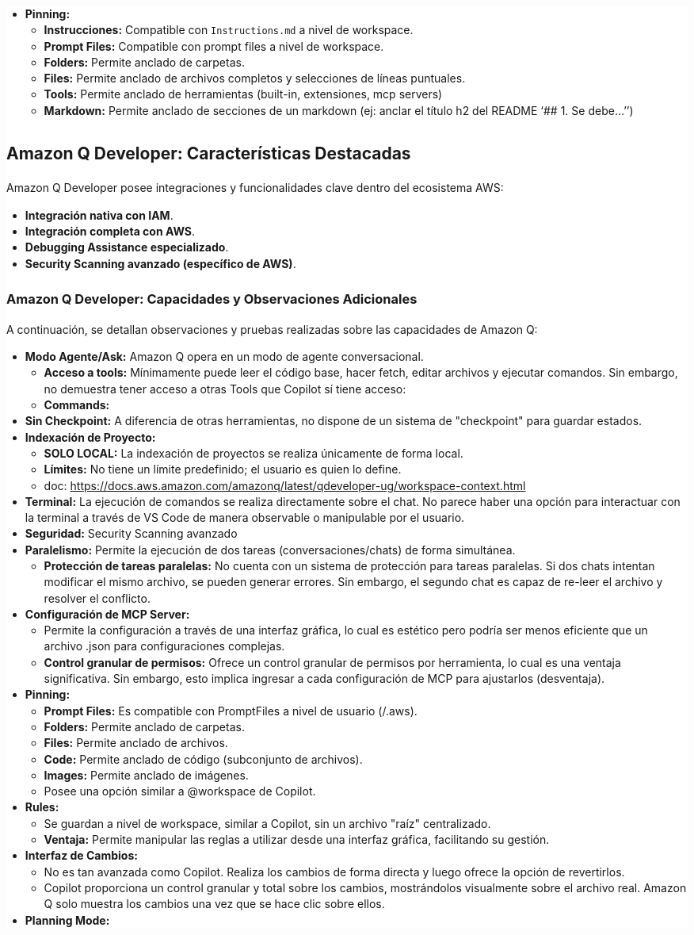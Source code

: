 - **Pinning:**
  - **Instrucciones:** Compatible con `Instructions.md` a nivel de workspace.
  - **Prompt Files:** Compatible con prompt files a nivel de workspace.
  - **Folders:** Permite anclado de carpetas.
  - **Files:** Permite anclado de archivos completos y selecciones de líneas puntuales.
  - **Tools:** Permite anclado de herramientas (built-in, extensiones, mcp servers)
  - **Markdown:** Permite anclado de secciones de un markdown (ej: anclar el título h2 del README ‘\#\# 1. Se debe…’’)

## **Amazon Q Developer: Características Destacadas**

Amazon Q Developer posee integraciones y funcionalidades clave dentro del ecosistema AWS:

- **Integración nativa con IAM**.
- **Integración completa con AWS**.
- **Debugging Assistance especializado**.
- **Security Scanning avanzado (específico de AWS)**.

### **Amazon Q Developer: Capacidades y Observaciones Adicionales**

A continuación, se detallan observaciones y pruebas realizadas sobre las capacidades de Amazon Q:

- **Modo Agente/Ask:** Amazon Q opera en un modo de agente conversacional.
  - **Acceso a tools:** Mínimamente puede leer el código base, hacer fetch, editar archivos y ejecutar comandos. Sin embargo, no demuestra tener acceso a otras Tools que Copilot sí tiene acceso:
  - **Commands:**
- **Sin Checkpoint:** A diferencia de otras herramientas, no dispone de un sistema de "checkpoint" para guardar estados.
- **Indexación de Proyecto:**
  - **SOLO LOCAL:** La indexación de proyectos se realiza únicamente de forma local.
  - **Límites:** No tiene un límite predefinido; el usuario es quien lo define.
  - doc: <https://docs.aws.amazon.com/amazonq/latest/qdeveloper-ug/workspace-context.html>
- **Terminal:** La ejecución de comandos se realiza directamente sobre el chat. No parece haber una opción para interactuar con la terminal a través de VS Code de manera observable o manipulable por el usuario.
- **Seguridad:** Security Scanning avanzado
- **Paralelismo:** Permite la ejecución de dos tareas (conversaciones/chats) de forma simultánea.
  - **Protección de tareas paralelas:** No cuenta con un sistema de protección para tareas paralelas. Si dos chats intentan modificar el mismo archivo, se pueden generar errores. Sin embargo, el segundo chat es capaz de re-leer el archivo y resolver el conflicto.
- **Configuración de MCP Server:**
  - Permite la configuración a través de una interfaz gráfica, lo cual es estético pero podría ser menos eficiente que un archivo .json para configuraciones complejas.
  - **Control granular de permisos:** Ofrece un control granular de permisos por herramienta, lo cual es una ventaja significativa. Sin embargo, esto implica ingresar a cada configuración de MCP para ajustarlos (desventaja).
- **Pinning:**
  - **Prompt Files:** Es compatible con PromptFiles a nivel de usuario (/.aws).
  - **Folders:** Permite anclado de carpetas.
  - **Files:** Permite anclado de archivos.
  - **Code:** Permite anclado de código (subconjunto de archivos).
  - **Images:** Permite anclado de imágenes.
  - Posee una opción similar a @workspace de Copilot.
- **Rules:**
  - Se guardan a nivel de workspace, similar a Copilot, sin un archivo "raíz" centralizado.
  - **Ventaja:** Permite manipular las reglas a utilizar desde una interfaz gráfica, facilitando su gestión.
- **Interfaz de Cambios:**
  - No es tan avanzada como Copilot. Realiza los cambios de forma directa y luego ofrece la opción de revertirlos.
  - Copilot proporciona un control granular y total sobre los cambios, mostrándolos visualmente sobre el archivo real. Amazon Q solo muestra los cambios una vez que se hace clic sobre ellos.
- **Planning Mode:**
